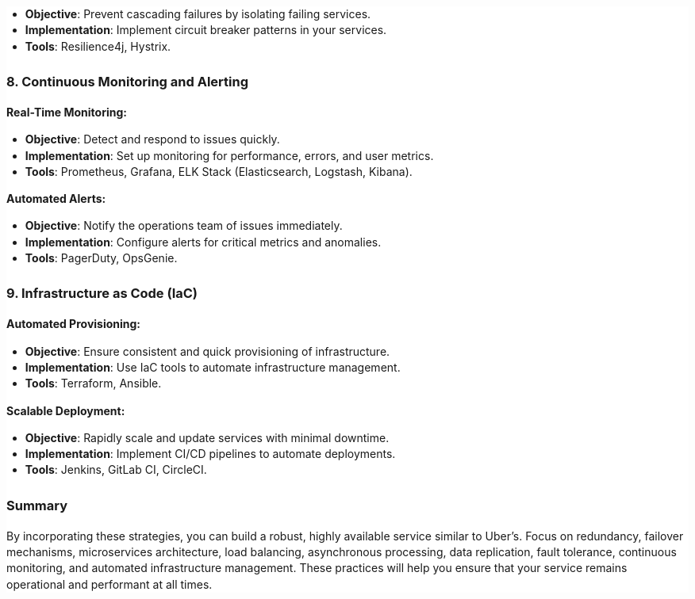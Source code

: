 - **Objective**: Prevent cascading failures by isolating failing services.
- **Implementation**: Implement circuit breaker patterns in your services.
- **Tools**: Resilience4j, Hystrix.

### 8. **Continuous Monitoring and Alerting**

**Real-Time Monitoring:**

- **Objective**: Detect and respond to issues quickly.
- **Implementation**: Set up monitoring for performance, errors, and user metrics.
- **Tools**: Prometheus, Grafana, ELK Stack (Elasticsearch, Logstash, Kibana).

**Automated Alerts:**

- **Objective**: Notify the operations team of issues immediately.
- **Implementation**: Configure alerts for critical metrics and anomalies.
- **Tools**: PagerDuty, OpsGenie.

### 9. **Infrastructure as Code (IaC)**

**Automated Provisioning:**

- **Objective**: Ensure consistent and quick provisioning of infrastructure.
- **Implementation**: Use IaC tools to automate infrastructure management.
- **Tools**: Terraform, Ansible.

**Scalable Deployment:**

- **Objective**: Rapidly scale and update services with minimal downtime.
- **Implementation**: Implement CI/CD pipelines to automate deployments.
- **Tools**: Jenkins, GitLab CI, CircleCI.

### Summary

By incorporating these strategies, you can build a robust, highly available service similar to Uber’s. Focus on redundancy, failover mechanisms, microservices architecture, load balancing, asynchronous processing, data replication, fault tolerance, continuous monitoring, and automated infrastructure management. These practices will help you ensure that your service remains operational and performant at all times.
